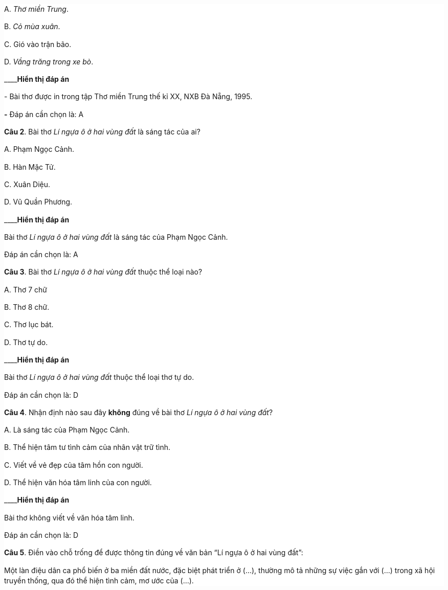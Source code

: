 A. _Thơ miền Trung_.

B. _Cỏ mùa xuân_.

C. Gió vào trận bão.

D. _Vầng trăng trong xe bò_.

____**Hiển thị đáp án**

\- Bài thơ được in trong tập Thơ miền Trung thế kỉ XX, NXB Đà Nẵng, 1995. 

**-** Đáp án cần chọn là: A

**Câu 2**. Bài thơ  _Lí ngựa ô ở hai vùng đất_ là sáng tác của ai?

A. Phạm Ngọc Cảnh.

B. Hàn Mặc Tử.

C. Xuân Diệu.

D. Vũ Quần Phương.

____**Hiển thị đáp án**

Bài thơ  _Lí ngựa ô ở hai vùng đất_ là sáng tác của Phạm Ngọc Cảnh.

Đáp án cần chọn là: A

**Câu 3**. Bài thơ  _Lí ngựa ô ở hai vùng đất_ thuộc thể loại nào?

A. Thơ 7 chữ

B. Thơ 8 chữ.

C. Thơ lục bát.

D. Thơ tự do.

____**Hiển thị đáp án**

Bài thơ  _Lí ngựa ô ở hai vùng đất_ thuộc thể loại thơ tự do.

Đáp án cần chọn là: D

**Câu 4**. Nhận định nào sau đây **không** đúng về bài thơ  _Lí ngựa ô ở hai vùng đất_?

A. Là sáng tác của Phạm Ngọc Cảnh.

B. Thể hiện tâm tư tình cảm của nhân vật trữ tình.

C. Viết về vẻ đẹp của tâm hồn con người.

D. Thể hiện văn hóa tâm linh của con người.

____**Hiển thị đáp án**

Bài thơ không viết về văn hóa tâm linh.

Đáp án cần chọn là: D

**Câu 5**. Điền vào chỗ trống để được thông tin đúng về văn bản “Lí ngựa ô ở hai vùng đất”:

Một làn điệu dân ca phổ biến ở ba miền đất nước, đặc biệt phát triển ở (…), thường mô tả những sự việc gắn với (…) trong xã hội truyền thống, qua đó thể hiện tình cảm, mơ ước của (…).
